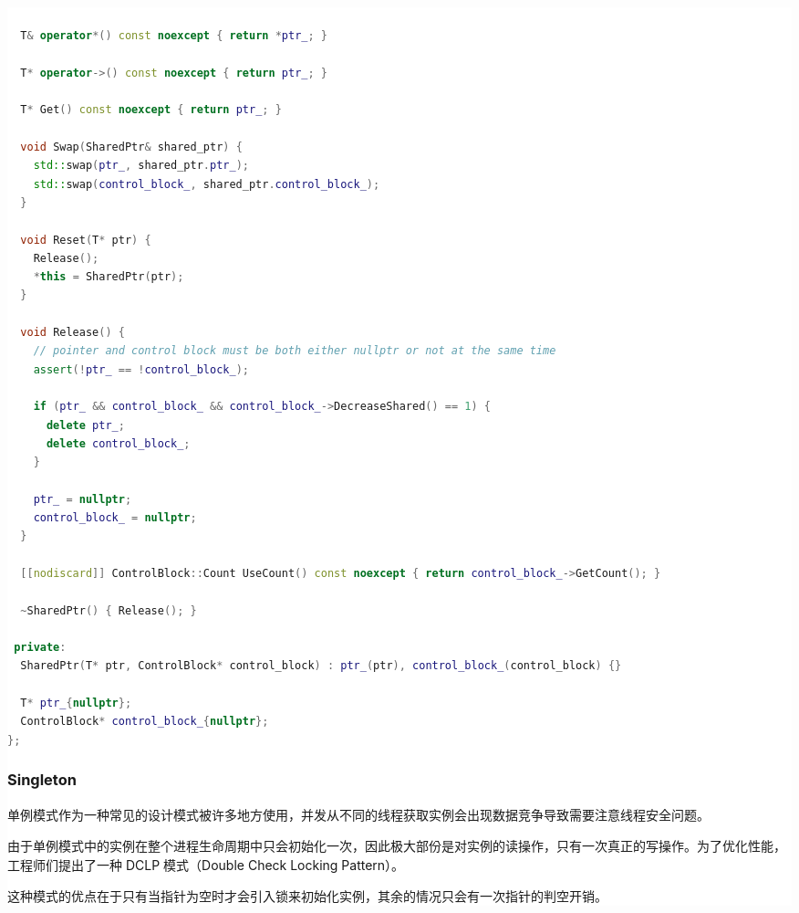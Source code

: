 ```c++

  T& operator*() const noexcept { return *ptr_; }

  T* operator->() const noexcept { return ptr_; }

  T* Get() const noexcept { return ptr_; }

  void Swap(SharedPtr& shared_ptr) {
    std::swap(ptr_, shared_ptr.ptr_);
    std::swap(control_block_, shared_ptr.control_block_);
  }

  void Reset(T* ptr) {
    Release();
    *this = SharedPtr(ptr);
  }

  void Release() {
    // pointer and control block must be both either nullptr or not at the same time
    assert(!ptr_ == !control_block_);

    if (ptr_ && control_block_ && control_block_->DecreaseShared() == 1) {
      delete ptr_;
      delete control_block_;
    }

    ptr_ = nullptr;
    control_block_ = nullptr;
  }

  [[nodiscard]] ControlBlock::Count UseCount() const noexcept { return control_block_->GetCount(); }

  ~SharedPtr() { Release(); }

 private:
  SharedPtr(T* ptr, ControlBlock* control_block) : ptr_(ptr), control_block_(control_block) {}

  T* ptr_{nullptr};
  ControlBlock* control_block_{nullptr};
};
```

### Singleton

单例模式作为一种常见的设计模式被许多地方使用，并发从不同的线程获取实例会出现数据竞争导致需要注意线程安全问题。

由于单例模式中的实例在整个进程生命周期中只会初始化一次，因此极大部份是对实例的读操作，只有一次真正的写操作。为了优化性能，工程师们提出了一种 DCLP 模式（Double Check Locking Pattern）。

这种模式的优点在于只有当指针为空时才会引入锁来初始化实例，其余的情况只会有一次指针的判空开销。
